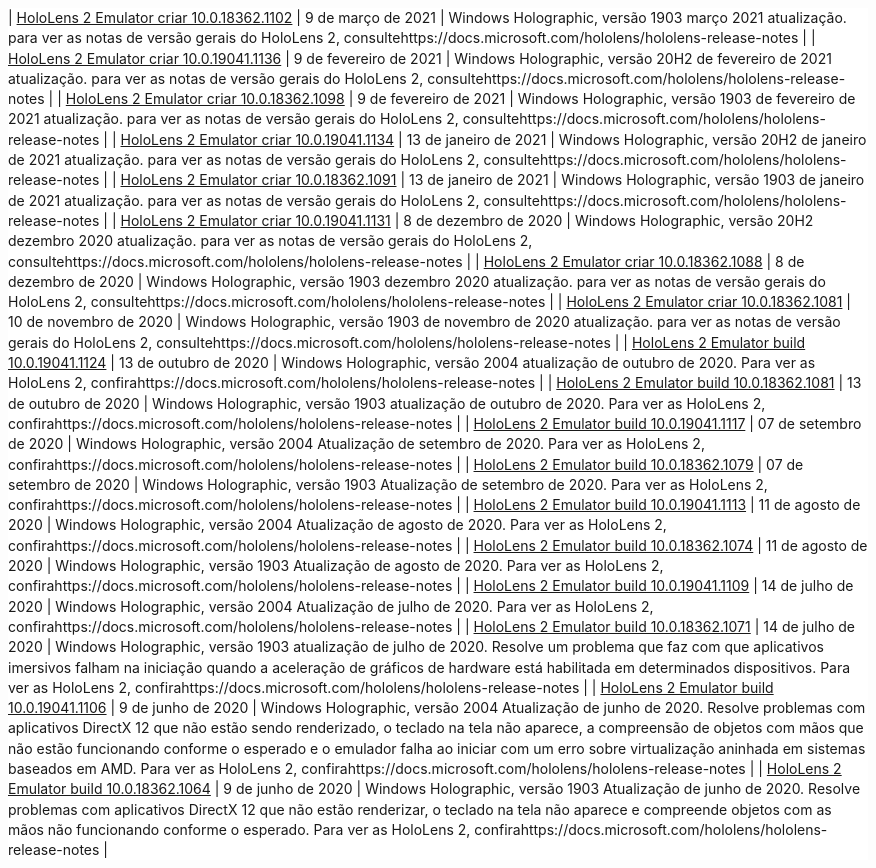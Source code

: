 |  [HoloLens 2 Emulator criar 10.0.18362.1102](https://go.microsoft.com/fwlink/?linkid=2156989) | 9 de março de 2021 | Windows Holographic, versão 1903 março 2021 atualização.  para ver as notas de versão gerais do HoloLens 2, consultehttps://docs.microsoft.com/hololens/hololens-release-notes |
|  [HoloLens 2 Emulator criar 10.0.19041.1136](https://go.microsoft.com/fwlink/?linkid=2154784) | 9 de fevereiro de 2021 | Windows Holographic, versão 20H2 de fevereiro de 2021 atualização.  para ver as notas de versão gerais do HoloLens 2, consultehttps://docs.microsoft.com/hololens/hololens-release-notes |
|  [HoloLens 2 Emulator criar 10.0.18362.1098](https://go.microsoft.com/fwlink/?linkid=2154381) | 9 de fevereiro de 2021 | Windows Holographic, versão 1903 de fevereiro de 2021 atualização.  para ver as notas de versão gerais do HoloLens 2, consultehttps://docs.microsoft.com/hololens/hololens-release-notes |
|  [HoloLens 2 Emulator criar 10.0.19041.1134](https://go.microsoft.com/fwlink/?linkid=2152389) | 13 de janeiro de 2021 | Windows Holographic, versão 20H2 de janeiro de 2021 atualização.  para ver as notas de versão gerais do HoloLens 2, consultehttps://docs.microsoft.com/hololens/hololens-release-notes |
|  [HoloLens 2 Emulator criar 10.0.18362.1091](https://go.microsoft.com/fwlink/?linkid=2152388) | 13 de janeiro de 2021 | Windows Holographic, versão 1903 de janeiro de 2021 atualização.  para ver as notas de versão gerais do HoloLens 2, consultehttps://docs.microsoft.com/hololens/hololens-release-notes |
|  [HoloLens 2 Emulator criar 10.0.19041.1131](https://go.microsoft.com/fwlink/?linkid=2151523) | 8 de dezembro de 2020 | Windows Holographic, versão 20H2 dezembro 2020 atualização.  para ver as notas de versão gerais do HoloLens 2, consultehttps://docs.microsoft.com/hololens/hololens-release-notes |
|  [HoloLens 2 Emulator criar 10.0.18362.1088](https://go.microsoft.com/fwlink/?linkid=2151522) | 8 de dezembro de 2020 | Windows Holographic, versão 1903 dezembro 2020 atualização.  para ver as notas de versão gerais do HoloLens 2, consultehttps://docs.microsoft.com/hololens/hololens-release-notes |
|  [HoloLens 2 Emulator criar 10.0.18362.1081](https://go.microsoft.com/fwlink/?linkid=2148612) | 10 de novembro de 2020 | Windows Holographic, versão 1903 de novembro de 2020 atualização.  para ver as notas de versão gerais do HoloLens 2, consultehttps://docs.microsoft.com/hololens/hololens-release-notes |
|  [HoloLens 2 Emulator build 10.0.19041.1124](https://go.microsoft.com/fwlink/?linkid=2145829) | 13 de outubro de 2020 | Windows Holographic, versão 2004 atualização de outubro de 2020.  Para ver as HoloLens 2, confirahttps://docs.microsoft.com/hololens/hololens-release-notes |
|  [HoloLens 2 Emulator build 10.0.18362.1081](https://go.microsoft.com/fwlink/?linkid=2145828) | 13 de outubro de 2020 | Windows Holographic, versão 1903 atualização de outubro de 2020.  Para ver as HoloLens 2, confirahttps://docs.microsoft.com/hololens/hololens-release-notes |
|  [HoloLens 2 Emulator build 10.0.19041.1117](https://go.microsoft.com/fwlink/?linkid=2141987) | 07 de setembro de 2020 | Windows Holographic, versão 2004 Atualização de setembro de 2020.  Para ver as HoloLens 2, confirahttps://docs.microsoft.com/hololens/hololens-release-notes |
|  [HoloLens 2 Emulator build 10.0.18362.1079](https://go.microsoft.com/fwlink/?linkid=2141985) | 07 de setembro de 2020 | Windows Holographic, versão 1903 Atualização de setembro de 2020.  Para ver as HoloLens 2, confirahttps://docs.microsoft.com/hololens/hololens-release-notes |
|  [HoloLens 2 Emulator build 10.0.19041.1113](https://go.microsoft.com/fwlink/?linkid=2138219) | 11 de agosto de 2020 | Windows Holographic, versão 2004 Atualização de agosto de 2020.  Para ver as HoloLens 2, confirahttps://docs.microsoft.com/hololens/hololens-release-notes |
|  [HoloLens 2 Emulator build 10.0.18362.1074](https://go.microsoft.com/fwlink/?linkid=2138317) | 11 de agosto de 2020 | Windows Holographic, versão 1903 Atualização de agosto de 2020.  Para ver as HoloLens 2, confirahttps://docs.microsoft.com/hololens/hololens-release-notes |
|  [HoloLens 2 Emulator build 10.0.19041.1109](https://go.microsoft.com/fwlink/?linkid=2135188) | 14 de julho de 2020 | Windows Holographic, versão 2004 Atualização de julho de 2020.  Para ver as HoloLens 2, confirahttps://docs.microsoft.com/hololens/hololens-release-notes |
|  [HoloLens 2 Emulator build 10.0.18362.1071](https://go.microsoft.com/fwlink/?linkid=2135245) | 14 de julho de 2020 | Windows Holographic, versão 1903 atualização de julho de 2020.  Resolve um problema que faz com que aplicativos imersivos falham na iniciação quando a aceleração de gráficos de hardware está habilitada em determinados dispositivos. Para ver as HoloLens 2, confirahttps://docs.microsoft.com/hololens/hololens-release-notes |
|  [HoloLens 2 Emulator build 10.0.19041.1106](https://go.microsoft.com/fwlink/?linkid=2132415) | 9 de junho de 2020 | Windows Holographic, versão 2004 Atualização de junho de 2020.  Resolve problemas com aplicativos DirectX 12 que não estão sendo renderizado, o teclado na tela não aparece, a compreensão de objetos com mãos que não estão funcionando conforme o esperado e o emulador falha ao iniciar com um erro sobre virtualização aninhada em sistemas baseados em AMD.  Para ver as HoloLens 2, confirahttps://docs.microsoft.com/hololens/hololens-release-notes |
|  [HoloLens 2 Emulator build 10.0.18362.1064](https://go.microsoft.com/fwlink/?linkid=2132601) | 9 de junho de 2020 | Windows Holographic, versão 1903 Atualização de junho de 2020.  Resolve problemas com aplicativos DirectX 12 que não estão renderizar, o teclado na tela não aparece e compreende objetos com as mãos não funcionando conforme o esperado.  Para ver as HoloLens 2, confirahttps://docs.microsoft.com/hololens/hololens-release-notes |